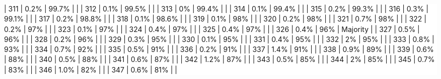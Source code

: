 | 311 | 0.2% | 99.7% |  |
| 312 | 0.1% | 99.5% |  |
| 313 | 0% | 99.4% |  |
| 314 | 0.1% | 99.4% |  |
| 315 | 0.2% | 99.3% |  |
| 316 | 0.3% | 99.1% |  |
| 317 | 0.2% | 98.8% |  |
| 318 | 0.1% | 98.6% |  |
| 319 | 0.1% | 98% |  |
| 320 | 0.2% | 98% |  |
| 321 | 0.7% | 98% |  |
| 322 | 0.2% | 97% |  |
| 323 | 0.1% | 97% |  |
| 324 | 0.4% | 97% |  |
| 325 | 0.4% | 97% |  |
| 326 | 0.4% | 96% | Majority |
| 327 | 0.5% | 96% |  |
| 328 | 0.2% | 96% |  |
| 329 | 0.3% | 95% |  |
| 330 | 0.1% | 95% |  |
| 331 | 0.4% | 95% |  |
| 332 | 2% | 95% |  |
| 333 | 0.8% | 93% |  |
| 334 | 0.7% | 92% |  |
| 335 | 0.5% | 91% |  |
| 336 | 0.2% | 91% |  |
| 337 | 1.4% | 91% |  |
| 338 | 0.9% | 89% |  |
| 339 | 0.6% | 88% |  |
| 340 | 0.5% | 88% |  |
| 341 | 0.6% | 87% |  |
| 342 | 1.2% | 87% |  |
| 343 | 0.5% | 85% |  |
| 344 | 2% | 85% |  |
| 345 | 0.7% | 83% |  |
| 346 | 1.0% | 82% |  |
| 347 | 0.6% | 81% |  |